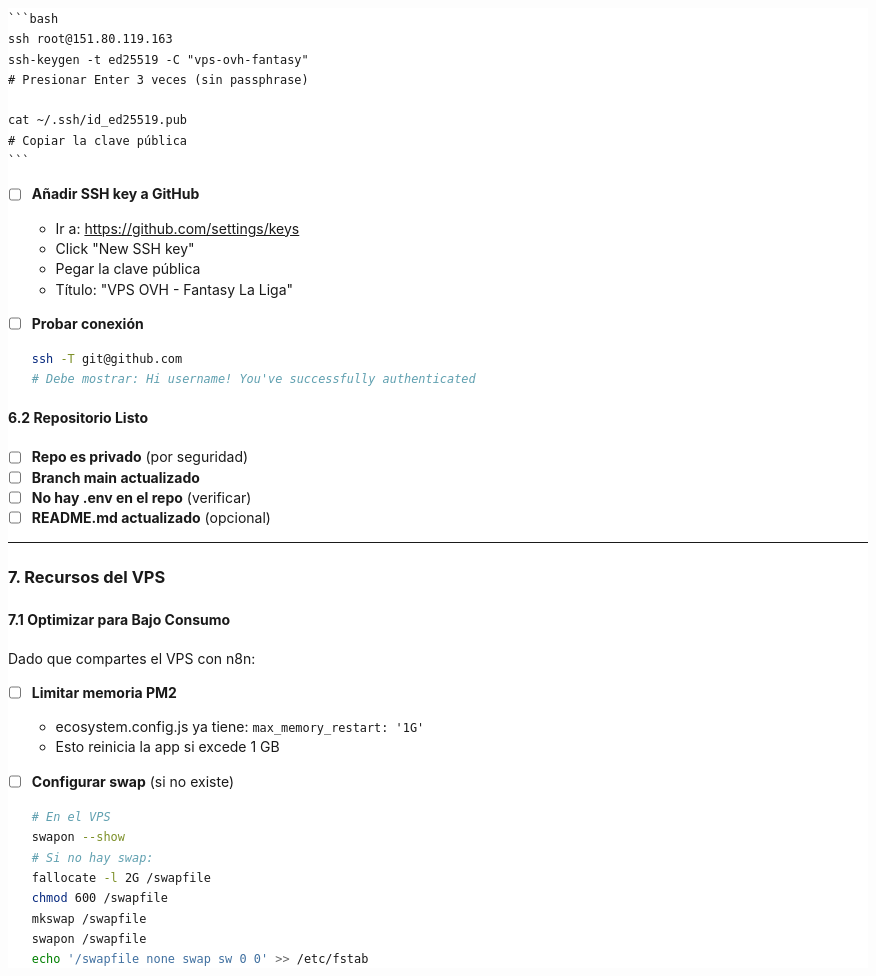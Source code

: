     ```bash
    ssh root@151.80.119.163
    ssh-keygen -t ed25519 -C "vps-ovh-fantasy"
    # Presionar Enter 3 veces (sin passphrase)

    cat ~/.ssh/id_ed25519.pub
    # Copiar la clave pública
    ```

- [ ] **Añadir SSH key a GitHub**
    - Ir a: https://github.com/settings/keys
    - Click "New SSH key"
    - Pegar la clave pública
    - Título: "VPS OVH - Fantasy La Liga"

- [ ] **Probar conexión**
    ```bash
    ssh -T git@github.com
    # Debe mostrar: Hi username! You've successfully authenticated
    ```

#### 6.2 Repositorio Listo

- [ ] **Repo es privado** (por seguridad)
- [ ] **Branch main actualizado**
- [ ] **No hay .env en el repo** (verificar)
- [ ] **README.md actualizado** (opcional)

---

### **7. Recursos del VPS**

#### 7.1 Optimizar para Bajo Consumo

Dado que compartes el VPS con n8n:

- [ ] **Limitar memoria PM2**
    - ecosystem.config.js ya tiene: `max_memory_restart: '1G'`
    - Esto reinicia la app si excede 1 GB

- [ ] **Configurar swap** (si no existe)
    ```bash
    # En el VPS
    swapon --show
    # Si no hay swap:
    fallocate -l 2G /swapfile
    chmod 600 /swapfile
    mkswap /swapfile
    swapon /swapfile
    echo '/swapfile none swap sw 0 0' >> /etc/fstab
    ```
